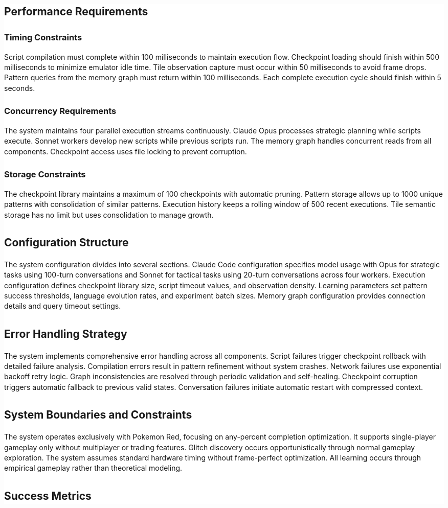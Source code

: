 ## Performance Requirements

### Timing Constraints

Script compilation must complete within 100 milliseconds to maintain execution flow. Checkpoint loading should finish within 500 milliseconds to minimize emulator idle time. Tile observation capture must occur within 50 milliseconds to avoid frame drops. Pattern queries from the memory graph must return within 100 milliseconds. Each complete execution cycle should finish within 5 seconds.

### Concurrency Requirements

The system maintains four parallel execution streams continuously. Claude Opus processes strategic planning while scripts execute. Sonnet workers develop new scripts while previous scripts run. The memory graph handles concurrent reads from all components. Checkpoint access uses file locking to prevent corruption.

### Storage Constraints

The checkpoint library maintains a maximum of 100 checkpoints with automatic pruning. Pattern storage allows up to 1000 unique patterns with consolidation of similar patterns. Execution history keeps a rolling window of 500 recent executions. Tile semantic storage has no limit but uses consolidation to manage growth.

## Configuration Structure

The system configuration divides into several sections. Claude Code configuration specifies model usage with Opus for strategic tasks using 100-turn conversations and Sonnet for tactical tasks using 20-turn conversations across four workers. Execution configuration defines checkpoint library size, script timeout values, and observation density. Learning parameters set pattern success thresholds, language evolution rates, and experiment batch sizes. Memory graph configuration provides connection details and query timeout settings.

## Error Handling Strategy

The system implements comprehensive error handling across all components. Script failures trigger checkpoint rollback with detailed failure analysis. Compilation errors result in pattern refinement without system crashes. Network failures use exponential backoff retry logic. Graph inconsistencies are resolved through periodic validation and self-healing. Checkpoint corruption triggers automatic fallback to previous valid states. Conversation failures initiate automatic restart with compressed context.

## System Boundaries and Constraints

The system operates exclusively with Pokemon Red, focusing on any-percent completion optimization. It supports single-player gameplay only without multiplayer or trading features. Glitch discovery occurs opportunistically through normal gameplay exploration. The system assumes standard hardware timing without frame-perfect optimization. All learning occurs through empirical gameplay rather than theoretical modeling.

## Success Metrics
